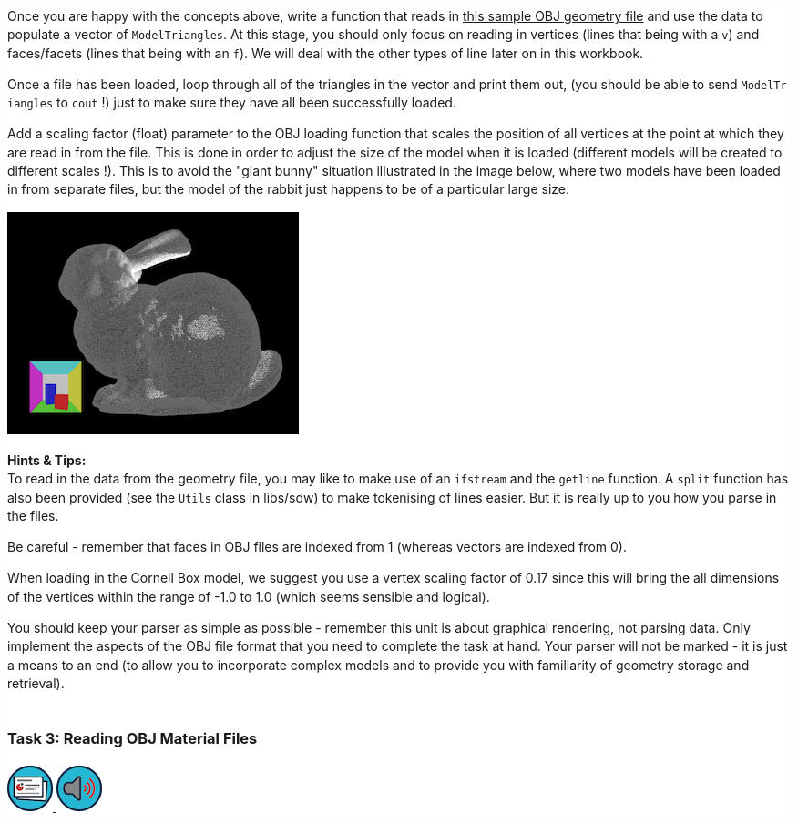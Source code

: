 Once you are happy with the concepts above, write a function that reads in 
<a href="models/cornell-box.obj" target="_blank">this sample OBJ geometry file</a>
and use the data to populate a vector of `ModelTriangles`. At this stage, you should only focus on reading in vertices (lines that being with a `v`) and faces/facets (lines that being with an `f`). We will deal with the other types of line later on in this workbook.

Once a file has been loaded, loop through all of the triangles in the vector and print them out, (you should be able to send `ModelTriangles` to `cout` !) just to make sure they have all been successfully loaded.

Add a scaling factor (float) parameter to the OBJ loading function that scales the position of all vertices at the point at which they are read in from the file. This is done in order to adjust the size of the model when it is loaded (different models will be created to different scales !). This is to avoid the "giant bunny" situation illustrated in the image below, where two models have been loaded in from separate files, but the model of the rabbit just happens to be of a particular large size.  


![](02%20Reading%20OBJ%20Geometry%20Files/images/giant-bunny.png)

**Hints & Tips:**  
To read in the data from the geometry file, you may like to make use of an `ifstream` and the `getline` function. A `split` function has also been provided (see the `Utils` class in libs/sdw) to make tokenising of lines easier. But it is really up to you how you parse in the files.

Be careful - remember that faces in OBJ files are indexed from 1 (whereas vectors are indexed from 0).

When loading in the Cornell Box model, we suggest you use a vertex scaling factor of 0.17 since this will bring the all dimensions of the vertices within the range of -1.0 to 1.0 (which seems sensible and logical).

You should keep your parser as simple as possible - remember this unit is about graphical rendering, not parsing data. Only implement the aspects of the OBJ file format that you need to complete the task at hand. Your parser will not be marked - it is just a means to an end (to allow you to incorporate complex models and to provide you with familiarity of geometry storage and retrieval).  


# 
### Task 3: Reading OBJ Material Files
 <a href='03%20Reading%20OBJ%20Material%20Files/slides/segment-1.pdf' target='_blank'> ![](../../resources/icons/slides.png) </a> <a href='03%20Reading%20OBJ%20Material%20Files/audio/segment-1.mp4' target='_blank'> ![](../../resources/icons/audio.png) </a>
